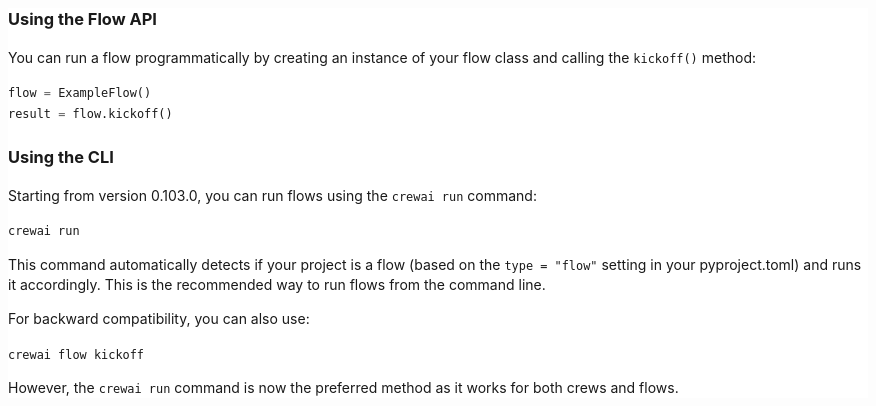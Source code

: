 ### Using the Flow API

You can run a flow programmatically by creating an instance of your flow class and calling the `kickoff()` method:

```python
flow = ExampleFlow()
result = flow.kickoff()
```

### Using the CLI

Starting from version 0.103.0, you can run flows using the `crewai run` command:

```shell
crewai run
```

This command automatically detects if your project is a flow (based on the `type = "flow"` setting in your pyproject.toml) and runs it accordingly. This is the recommended way to run flows from the command line.

For backward compatibility, you can also use:

```shell
crewai flow kickoff
```

However, the `crewai run` command is now the preferred method as it works for both crews and flows.